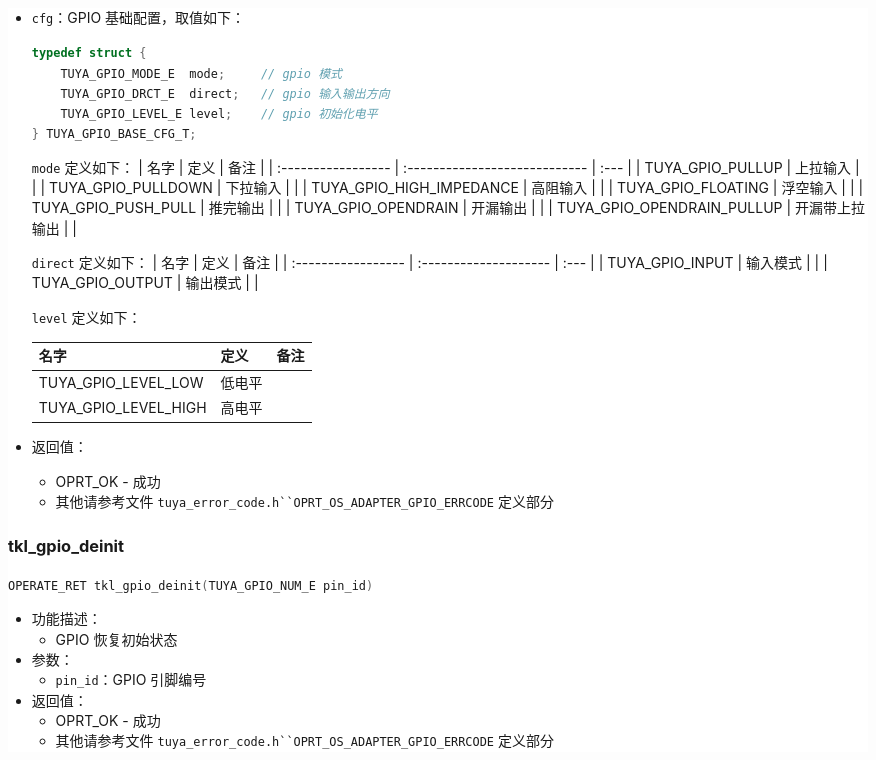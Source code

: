   - `cfg`：GPIO 基础配置，取值如下：
  
    ```c
    typedef struct {
        TUYA_GPIO_MODE_E  mode;		// gpio 模式
        TUYA_GPIO_DRCT_E  direct;	// gpio 输入输出方向
        TUYA_GPIO_LEVEL_E level;	// gpio 初始化电平
    } TUYA_GPIO_BASE_CFG_T;
    ```
    
    `mode` 定义如下：
    | 名字                | 定义                          | 备注 |
    | :----------------- | :---------------------------- | :--- |
    | TUYA_GPIO_PULLUP   			| 上拉输入       |  |
    | TUYA_GPIO_PULLDOWN   		    | 下拉输入       |  |
    | TUYA_GPIO_HIGH_IMPEDANCE   	| 高阻输入       |  |
    | TUYA_GPIO_FLOATING   		    | 浮空输入       |  |
    | TUYA_GPIO_PUSH_PULL 			| 推完输出       |  |
    | TUYA_GPIO_OPENDRAIN    		| 开漏输出       |  |
    | TUYA_GPIO_OPENDRAIN_PULLUP    | 开漏带上拉输出  |  |
    
    `direct` 定义如下：
    | 名字                | 定义                  | 备注 |
    | :----------------- | :-------------------- | :--- |
    | TUYA_GPIO_INPUT   			| 输入模式       |  |
    | TUYA_GPIO_OUTPUT   		    | 输出模式       |  |
    
    `level` 定义如下：
    
    | 名字                | 定义                  | 备注 |
    | :------------------- | :-------------------- | :--- |
    | TUYA_GPIO_LEVEL_LOW  | 低电平       |  |
    | TUYA_GPIO_LEVEL_HIGH | 高电平       |  |
  
- 返回值：
  
  - OPRT_OK - 成功
  - 其他请参考文件 `tuya_error_code.h``OPRT_OS_ADAPTER_GPIO_ERRCODE` 定义部分

### tkl_gpio_deinit

```c
OPERATE_RET tkl_gpio_deinit(TUYA_GPIO_NUM_E pin_id)
```

- 功能描述：
  - GPIO 恢复初始状态
- 参数：
  - `pin_id`：GPIO 引脚编号
- 返回值：
  - OPRT_OK - 成功
  - 其他请参考文件 `tuya_error_code.h``OPRT_OS_ADAPTER_GPIO_ERRCODE` 定义部分

